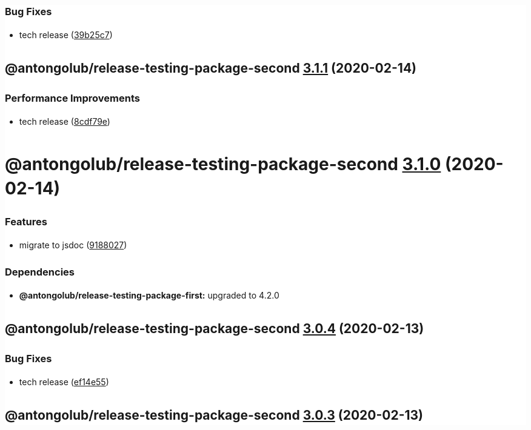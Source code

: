 
### Bug Fixes

* tech release ([39b25c7](https://github.com/antongolub/release-testing/commit/39b25c7b40ce685ff7650b3a00bd3d7cc3af1006))

## @antongolub/release-testing-package-second [3.1.1](https://github.com/antongolub/release-testing/compare/@antongolub/release-testing-package-second@3.1.0...@antongolub/release-testing-package-second@3.1.1) (2020-02-14)


### Performance Improvements

* tech release ([8cdf79e](https://github.com/antongolub/release-testing/commit/8cdf79eac193176cc2cef8cc986b6148201d3277))

# @antongolub/release-testing-package-second [3.1.0](https://github.com/antongolub/release-testing/compare/@antongolub/release-testing-package-second@3.0.4...@antongolub/release-testing-package-second@3.1.0) (2020-02-14)


### Features

* migrate to jsdoc ([9188027](https://github.com/antongolub/release-testing/commit/91880272109882956dedcd5f5fb430dc443a764b))





### Dependencies

* **@antongolub/release-testing-package-first:** upgraded to 4.2.0

## @antongolub/release-testing-package-second [3.0.4](https://github.com/antongolub/release-testing/compare/@antongolub/release-testing-package-second@3.0.3...@antongolub/release-testing-package-second@3.0.4) (2020-02-13)


### Bug Fixes

* tech release ([ef14e55](https://github.com/antongolub/release-testing/commit/ef14e55caaa1d0b158190c9876f9f1757e0b7a09))

## @antongolub/release-testing-package-second [3.0.3](https://github.com/antongolub/release-testing/compare/@antongolub/release-testing-package-second@3.0.2...@antongolub/release-testing-package-second@3.0.3) (2020-02-13)

